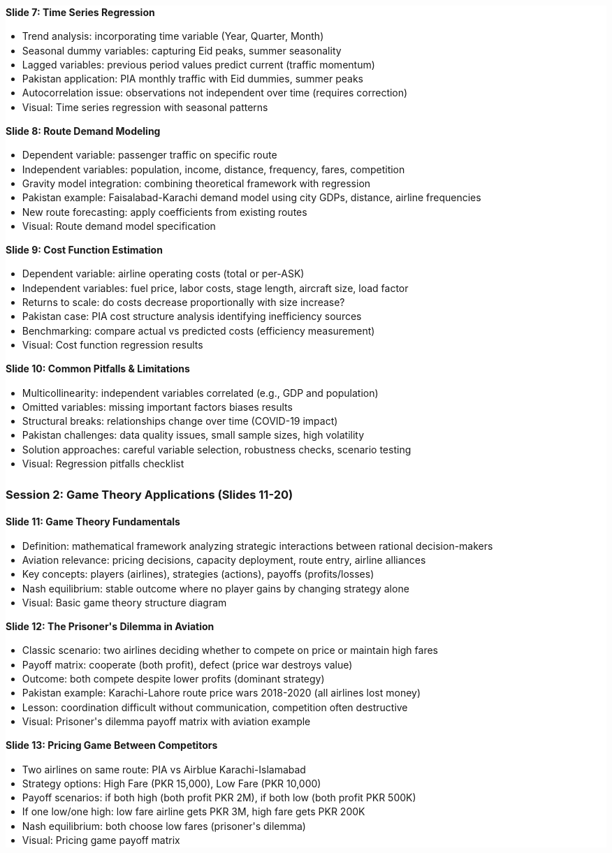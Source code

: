 **Slide 7: Time Series Regression**
- Trend analysis: incorporating time variable (Year, Quarter, Month)
- Seasonal dummy variables: capturing Eid peaks, summer seasonality
- Lagged variables: previous period values predict current (traffic momentum)
- Pakistan application: PIA monthly traffic with Eid dummies, summer peaks
- Autocorrelation issue: observations not independent over time (requires correction)
- Visual: Time series regression with seasonal patterns

**Slide 8: Route Demand Modeling**
- Dependent variable: passenger traffic on specific route
- Independent variables: population, income, distance, frequency, fares, competition
- Gravity model integration: combining theoretical framework with regression
- Pakistan example: Faisalabad-Karachi demand model using city GDPs, distance, airline frequencies
- New route forecasting: apply coefficients from existing routes
- Visual: Route demand model specification

**Slide 9: Cost Function Estimation**
- Dependent variable: airline operating costs (total or per-ASK)
- Independent variables: fuel price, labor costs, stage length, aircraft size, load factor
- Returns to scale: do costs decrease proportionally with size increase?
- Pakistan case: PIA cost structure analysis identifying inefficiency sources
- Benchmarking: compare actual vs predicted costs (efficiency measurement)
- Visual: Cost function regression results

**Slide 10: Common Pitfalls & Limitations**
- Multicollinearity: independent variables correlated (e.g., GDP and population)
- Omitted variables: missing important factors biases results
- Structural breaks: relationships change over time (COVID-19 impact)
- Pakistan challenges: data quality issues, small sample sizes, high volatility
- Solution approaches: careful variable selection, robustness checks, scenario testing
- Visual: Regression pitfalls checklist

### Session 2: Game Theory Applications (Slides 11-20)

**Slide 11: Game Theory Fundamentals**
- Definition: mathematical framework analyzing strategic interactions between rational decision-makers
- Aviation relevance: pricing decisions, capacity deployment, route entry, airline alliances
- Key concepts: players (airlines), strategies (actions), payoffs (profits/losses)
- Nash equilibrium: stable outcome where no player gains by changing strategy alone
- Visual: Basic game theory structure diagram

**Slide 12: The Prisoner's Dilemma in Aviation**
- Classic scenario: two airlines deciding whether to compete on price or maintain high fares
- Payoff matrix: cooperate (both profit), defect (price war destroys value)
- Outcome: both compete despite lower profits (dominant strategy)
- Pakistan example: Karachi-Lahore route price wars 2018-2020 (all airlines lost money)
- Lesson: coordination difficult without communication, competition often destructive
- Visual: Prisoner's dilemma payoff matrix with aviation example

**Slide 13: Pricing Game Between Competitors**
- Two airlines on same route: PIA vs Airblue Karachi-Islamabad
- Strategy options: High Fare (PKR 15,000), Low Fare (PKR 10,000)
- Payoff scenarios: if both high (both profit PKR 2M), if both low (both profit PKR 500K)
- If one low/one high: low fare airline gets PKR 3M, high fare gets PKR 200K
- Nash equilibrium: both choose low fares (prisoner's dilemma)
- Visual: Pricing game payoff matrix
